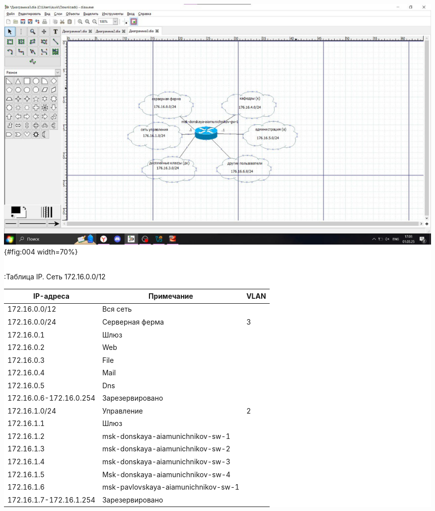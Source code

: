 
##

![Сетевой уровень](image/4.jpg){#fig:004 width=70%}

##

:Таблица IP. Сеть 172.16.0.0/12 

| IP-адреса               | Примечание                 | VLAN |
|-------------------------|----------------------------|------|
| 172.16.0.0/12           | Вся сеть                   |      |
| 172.16.0.0/24           | Серверная ферма            | 3    |
| 172.16.0.1              | Шлюз                       |      |
| 172.16.0.2              | Web                        |      |
| 172.16.0.3              | File                       |      |
| 172.16.0.4              | Mail                       |      |
| 172.16.0.5              | Dns                        |      |
| 172.16.0.6-172.16.0.254 | Зарезервировано            |      |
| 172.16.1.0/24           | Управление                 | 2    |
| 172.16.1.1              | Шлюз                       |      |
| 172.16.1.2              | msk-donskaya-aiamunichnikov-sw-1          |      |
| 172.16.1.3              | msk-donskaya-aiamunichnikov-sw-2          |      |
| 172.16.1.4              | msk-donskaya-aiamunichnikov-sw-3          |      |
| 172.16.1.5              | Msk-donskaya-aiamunichnikov-sw-4          |      |
| 172.16.1.6              | msk-pavlovskaya-aiamunichnikov-sw-1       |      |
| 172.16.1.7-172.16.1.254 | Зарезервировано            |      |
